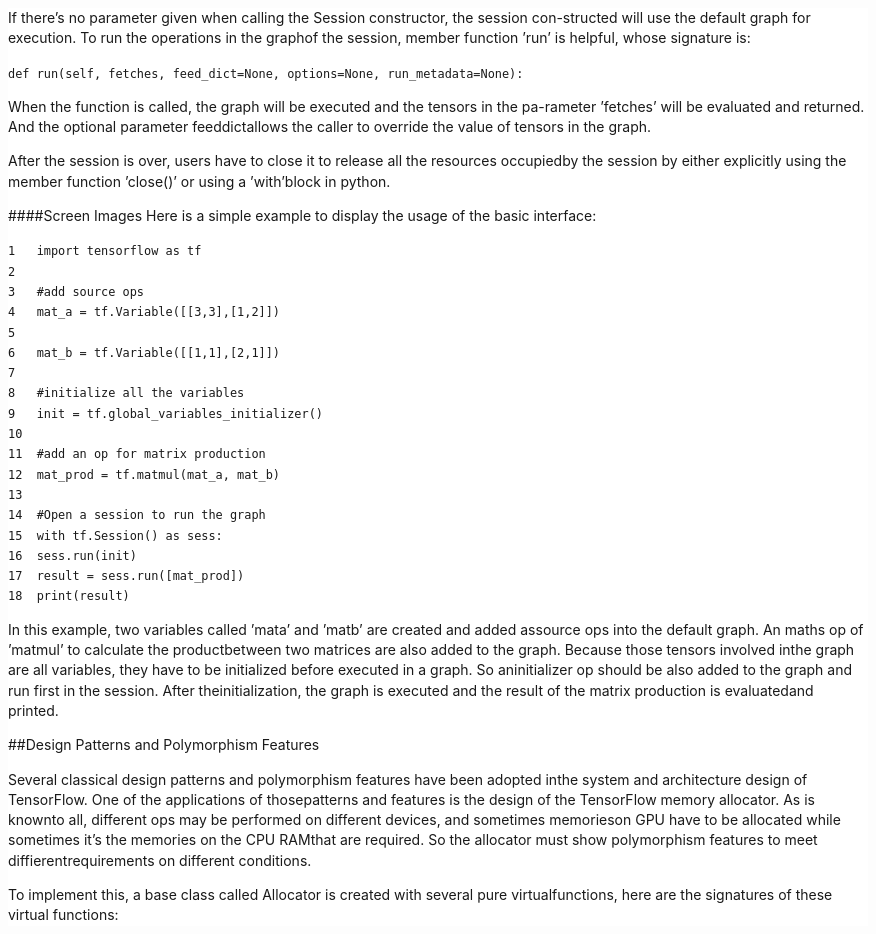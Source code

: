 If there’s no parameter given when calling the Session constructor, the session con-structed will use the default graph for execution.  To run the operations in the graphof the session, member function ’run’ is helpful, whose signature is:

```
def run(self, fetches, feed_dict=None, options=None, run_metadata=None):
```

When the function is called, the graph will be executed and the tensors in the pa-rameter ’fetches’ will be evaluated and returned.  And the optional parameter feeddictallows the caller to override the value of tensors in the graph.

After the session is over, users have to close it to release all the resources occupiedby the session by either explicitly using the member function ’close()’ or using a ’with’block in python.

####Screen Images
Here is a simple example to display the usage of the basic interface:

```
1	import tensorflow as tf
2	
3	#add source ops
4	mat_a = tf.Variable([[3,3],[1,2]])
5	
6	mat_b = tf.Variable([[1,1],[2,1]])
7	
8	#initialize all the variables
9	init = tf.global_variables_initializer()
10	
11	#add an op for matrix production
12	mat_prod = tf.matmul(mat_a, mat_b)
13
14	#Open a session to run the graph
15	with tf.Session() as sess:
16	sess.run(init)
17	result = sess.run([mat_prod])
18	print(result)
```

In this example, two variables called ’mata’ and ’matb’ are created and added assource ops into the default graph.  An maths op of ’matmul’ to calculate the productbetween two matrices are also added to the graph.  Because those tensors involved inthe graph are all variables, they have to be initialized before executed in a graph.  So aninitializer op should be also added to the graph and run first in the session.  After theinitialization, the graph is executed and the result of the matrix production is evaluatedand printed.

##Design Patterns and Polymorphism Features

Several classical design patterns and polymorphism features have been adopted inthe  system  and  architecture  design  of  TensorFlow.   One  of  the  applications  of  thosepatterns and features is the design of the TensorFlow memory allocator.  As is knownto all,  different ops may be performed on different devices,  and sometimes memorieson  GPU  have  to  be  allocated  while  sometimes  it’s  the  memories  on  the  CPU  RAMthat are required.  So the allocator must show polymorphism features to meet diffierentrequirements on different conditions.

To implement this, a base class called Allocator is created with several pure virtualfunctions, here are the signatures of these virtual functions:
